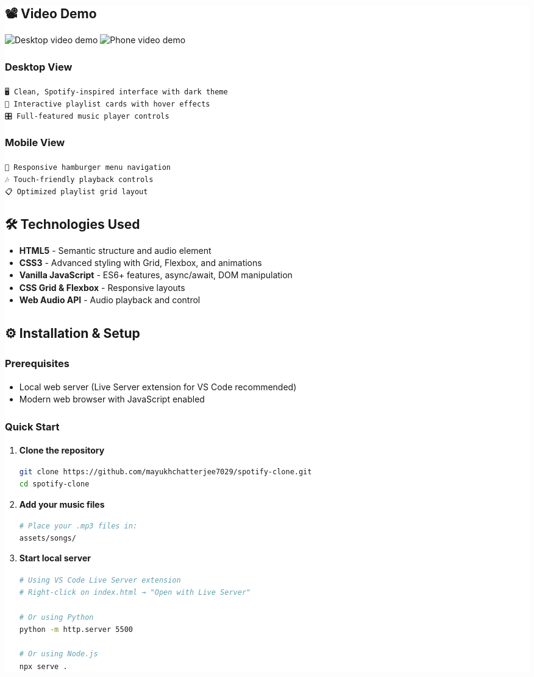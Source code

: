 ## 📽️ Video Demo

<div align='left'>  
  <img src="assets/demo/desktop-video.gif" alt="Desktop video demo" height="180"/>
  <img src="assets/demo/phone-video.gif" alt="Phone video demo" height="189"/>
</div>

### Desktop View
```
🖥️ Clean, Spotify-inspired interface with dark theme
🎵 Interactive playlist cards with hover effects
🎛️ Full-featured music player controls
```

### Mobile View
```
📱 Responsive hamburger menu navigation
🎶 Touch-friendly playback controls
📋 Optimized playlist grid layout
```

## 🛠️ Technologies Used

- **HTML5** - Semantic structure and audio element
- **CSS3** - Advanced styling with Grid, Flexbox, and animations
- **Vanilla JavaScript** - ES6+ features, async/await, DOM manipulation
- **CSS Grid & Flexbox** - Responsive layouts
- **Web Audio API** - Audio playback and control

## ⚙️ Installation & Setup

### Prerequisites
- Local web server (Live Server extension for VS Code recommended)
- Modern web browser with JavaScript enabled

### Quick Start

1. **Clone the repository**
   ```bash
   git clone https://github.com/mayukhchatterjee7029/spotify-clone.git
   cd spotify-clone
   ```

2. **Add your music files**
   ```bash
   # Place your .mp3 files in:
   assets/songs/
   ```

3. **Start local server**
   ```bash
   # Using VS Code Live Server extension
   # Right-click on index.html → "Open with Live Server"
   
   # Or using Python
   python -m http.server 5500
   
   # Or using Node.js
   npx serve .
   ```
